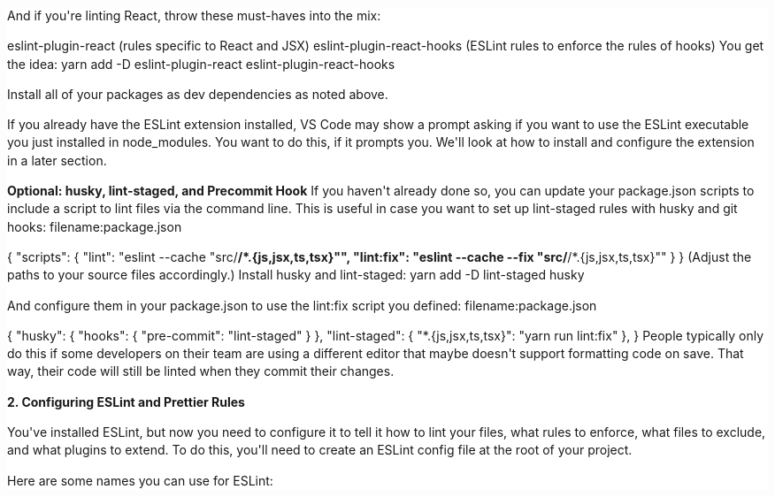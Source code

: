 And if you're linting React, throw these must-haves into the mix:

eslint-plugin-react (rules specific to React and JSX)
eslint-plugin-react-hooks (ESLint rules to enforce the rules of hooks)
You get the idea:
yarn add -D eslint-plugin-react eslint-plugin-react-hooks


Install all of your packages as dev dependencies as noted above.

If you already have the ESLint extension installed, VS Code may show a prompt asking if you want to use the ESLint executable you just installed in node_modules. You want to do this, if it prompts you. We'll look at how to install and configure the extension in a later section.


**Optional: husky, lint-staged, and Precommit Hook**
If you haven't already done so, you can update your package.json scripts to include a script to lint files via the command line. This is useful in case you want to set up lint-staged rules with husky and git hooks:
filename:package.json

{
  "scripts": {
    "lint": "eslint --cache \"src/**/*.{js,jsx,ts,tsx}\"",
    "lint:fix": "eslint --cache --fix \"src/**/*.{js,jsx,ts,tsx}\""
  }
}
(Adjust the paths to your source files accordingly.)
Install husky and lint-staged:
yarn add -D lint-staged husky

And configure them in your package.json to use the lint:fix script you defined:
filename:package.json

{
  "husky": {
    "hooks": {
      "pre-commit": "lint-staged"
    }
  },
  "lint-staged": {
    "*.{js,jsx,ts,tsx}": "yarn run lint:fix"
  },
}
People typically only do this if some developers on their team are using a different editor that maybe doesn't support formatting code on save. That way, their code will still be linted when they commit their changes.


  **2. Configuring ESLint and Prettier Rules**

  You've installed ESLint, but now you need to configure it to tell it how to lint your files, what rules to enforce, what files to exclude, and what plugins to extend. To do this, you'll need to create an ESLint config file at the root of your project.

Here are some names you can use for ESLint:
